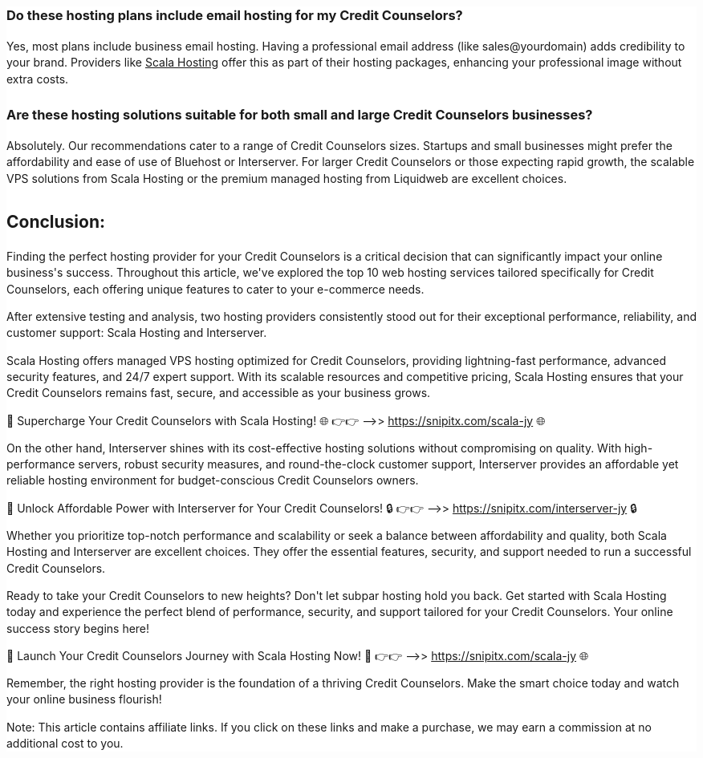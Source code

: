 ### Do these hosting plans include email hosting for my Credit Counselors? 
Yes, most plans include business email hosting. Having a professional email address (like sales@yourdomain) adds credibility to your brand. Providers like [Scala Hosting](https://snipitx.com/scala-jy) offer this as part of their hosting packages, enhancing your professional image without extra costs.

### Are these hosting solutions suitable for both small and large Credit Counselors businesses? 
Absolutely. Our recommendations cater to a range of Credit Counselors sizes. Startups and small businesses might prefer the affordability and ease of use of Bluehost or Interserver. For larger Credit Counselors or those expecting rapid growth, the scalable VPS solutions from Scala Hosting or the premium managed hosting from Liquidweb are excellent choices.

## Conclusion:

Finding the perfect hosting provider for your Credit Counselors is a critical decision that can significantly impact your online business's success. Throughout this article, we've explored the top 10 web hosting services tailored specifically for Credit Counselors, each offering unique features to cater to your e-commerce needs.

After extensive testing and analysis, two hosting providers consistently stood out for their exceptional performance, reliability, and customer support: Scala Hosting and Interserver.

Scala Hosting offers managed VPS hosting optimized for Credit Counselors, providing lightning-fast performance, advanced security features, and 24/7 expert support. With its scalable resources and competitive pricing, Scala Hosting ensures that your Credit Counselors remains fast, secure, and accessible as your business grows.

🚀 Supercharge Your Credit Counselors with Scala Hosting! 🌐
👉👉 -->> https://snipitx.com/scala-jy 🌐

On the other hand, Interserver shines with its cost-effective hosting solutions without compromising on quality. With high-performance servers, robust security measures, and round-the-clock customer support, Interserver provides an affordable yet reliable hosting environment for budget-conscious Credit Counselors owners.

💸 Unlock Affordable Power with Interserver for Your Credit Counselors! 🔒
👉👉 -->> https://snipitx.com/interserver-jy 🔒

Whether you prioritize top-notch performance and scalability or seek a balance between affordability and quality, both Scala Hosting and Interserver are excellent choices. They offer the essential features, security, and support needed to run a successful Credit Counselors.

Ready to take your Credit Counselors to new heights? Don't let subpar hosting hold you back. Get started with Scala Hosting today and experience the perfect blend of performance, security, and support tailored for your Credit Counselors. Your online success story begins here!

🚀 Launch Your Credit Counselors Journey with Scala Hosting Now! 🌟
👉👉 -->> https://snipitx.com/scala-jy 🌐

Remember, the right hosting provider is the foundation of a thriving Credit Counselors. Make the smart choice today and watch your online business flourish!

Note: This article contains affiliate links. If you click on these links and make a purchase, we may earn a commission at no additional cost to you.